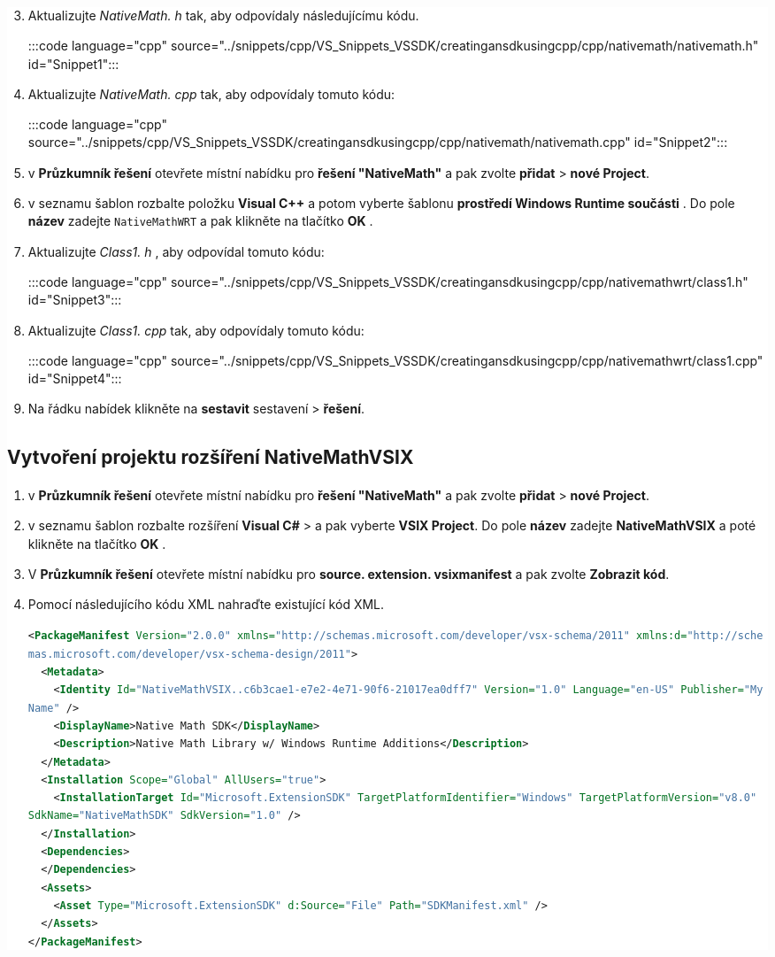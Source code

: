 3. Aktualizujte *NativeMath. h* tak, aby odpovídaly následujícímu kódu.

     :::code language="cpp" source="../snippets/cpp/VS_Snippets_VSSDK/creatingansdkusingcpp/cpp/nativemath/nativemath.h" id="Snippet1":::

4. Aktualizujte *NativeMath. cpp* tak, aby odpovídaly tomuto kódu:

     :::code language="cpp" source="../snippets/cpp/VS_Snippets_VSSDK/creatingansdkusingcpp/cpp/nativemath/nativemath.cpp" id="Snippet2":::

5. v **Průzkumník řešení** otevřete místní nabídku pro **řešení "NativeMath"** a pak zvolte **přidat**  >  **nové Project**.

6. v seznamu šablon rozbalte položku **Visual C++** a potom vyberte šablonu **prostředí Windows Runtime součásti** . Do pole **název** zadejte `NativeMathWRT` a pak klikněte na tlačítko **OK** .

7. Aktualizujte *Class1. h* , aby odpovídal tomuto kódu:

     :::code language="cpp" source="../snippets/cpp/VS_Snippets_VSSDK/creatingansdkusingcpp/cpp/nativemathwrt/class1.h" id="Snippet3":::

8. Aktualizujte *Class1. cpp* tak, aby odpovídaly tomuto kódu:

     :::code language="cpp" source="../snippets/cpp/VS_Snippets_VSSDK/creatingansdkusingcpp/cpp/nativemathwrt/class1.cpp" id="Snippet4":::

9. Na řádku nabídek klikněte na **sestavit** sestavení  >  **řešení**.

## <a name="to-create-the-nativemathvsix-extension-project"></a><a name="createVSIX"></a> Vytvoření projektu rozšíření NativeMathVSIX

1. v **Průzkumník řešení** otevřete místní nabídku pro **řešení "NativeMath"** a pak zvolte **přidat**  >  **nové Project**.

2. v seznamu šablon rozbalte rozšíření **Visual C#**  >  a pak vyberte **VSIX Project**. Do pole **název** zadejte **NativeMathVSIX** a poté klikněte na tlačítko **OK** .

3. V **Průzkumník řešení** otevřete místní nabídku pro **source. extension. vsixmanifest** a pak zvolte **Zobrazit kód**.

4. Pomocí následujícího kódu XML nahraďte existující kód XML.

    ```xml
    <PackageManifest Version="2.0.0" xmlns="http://schemas.microsoft.com/developer/vsx-schema/2011" xmlns:d="http://schemas.microsoft.com/developer/vsx-schema-design/2011">
      <Metadata>
        <Identity Id="NativeMathVSIX..c6b3cae1-e7e2-4e71-90f6-21017ea0dff7" Version="1.0" Language="en-US" Publisher="MyName" />
        <DisplayName>Native Math SDK</DisplayName>
        <Description>Native Math Library w/ Windows Runtime Additions</Description>
      </Metadata>
      <Installation Scope="Global" AllUsers="true">
        <InstallationTarget Id="Microsoft.ExtensionSDK" TargetPlatformIdentifier="Windows" TargetPlatformVersion="v8.0" SdkName="NativeMathSDK" SdkVersion="1.0" />
      </Installation>
      <Dependencies>
      </Dependencies>
      <Assets>
        <Asset Type="Microsoft.ExtensionSDK" d:Source="File" Path="SDKManifest.xml" />
      </Assets>
    </PackageManifest>
    ```
